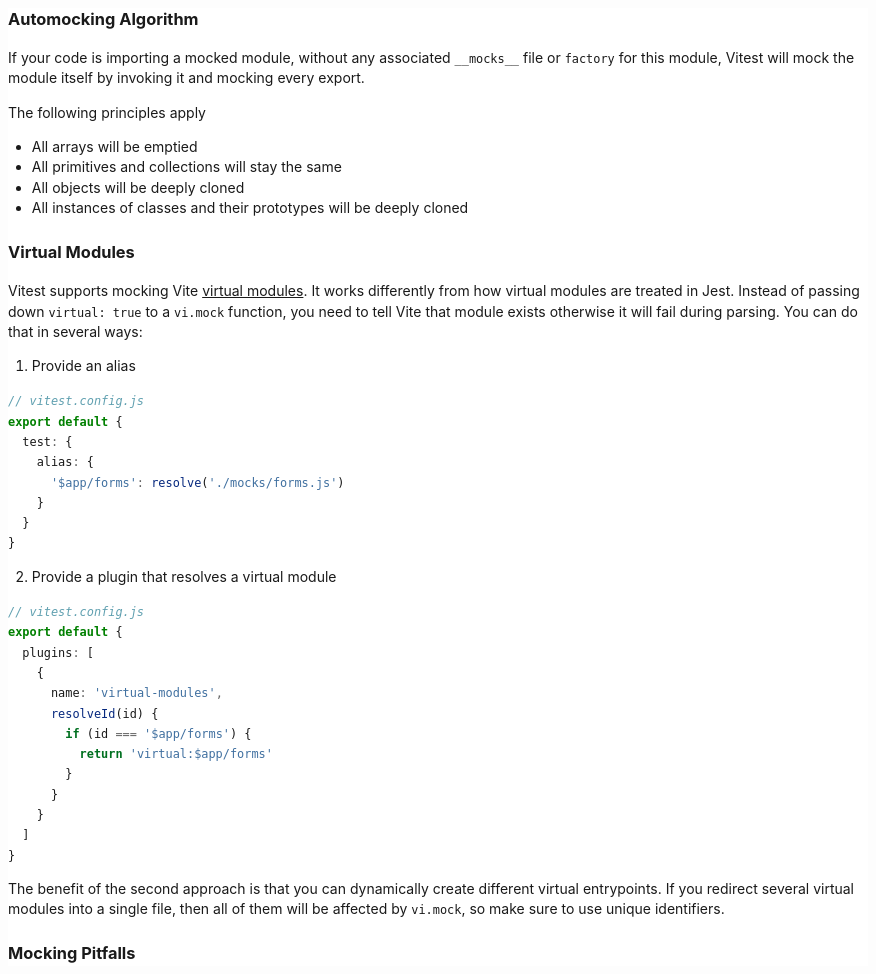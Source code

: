 ### Automocking Algorithm

If your code is importing a mocked module, without any associated `__mocks__` file or `factory` for this module, Vitest will mock the module itself by invoking it and mocking every export.

The following principles apply
* All arrays will be emptied
* All primitives and collections will stay the same
* All objects will be deeply cloned
* All instances of classes and their prototypes will be deeply cloned

### Virtual Modules

Vitest supports mocking Vite [virtual modules](https://vitejs.dev/guide/api-plugin.html#virtual-modules-convention). It works differently from how virtual modules are treated in Jest. Instead of passing down `virtual: true` to a `vi.mock` function, you need to tell Vite that module exists otherwise it will fail during parsing. You can do that in several ways:

1. Provide an alias

```ts
// vitest.config.js
export default {
  test: {
    alias: {
      '$app/forms': resolve('./mocks/forms.js')
    }
  }
}
```

2. Provide a plugin that resolves a virtual module

```ts
// vitest.config.js
export default {
  plugins: [
    {
      name: 'virtual-modules',
      resolveId(id) {
        if (id === '$app/forms') {
          return 'virtual:$app/forms'
        }
      }
    }
  ]
}
```

The benefit of the second approach is that you can dynamically create different virtual entrypoints. If you redirect several virtual modules into a single file, then all of them will be affected by `vi.mock`, so make sure to use unique identifiers.

### Mocking Pitfalls
